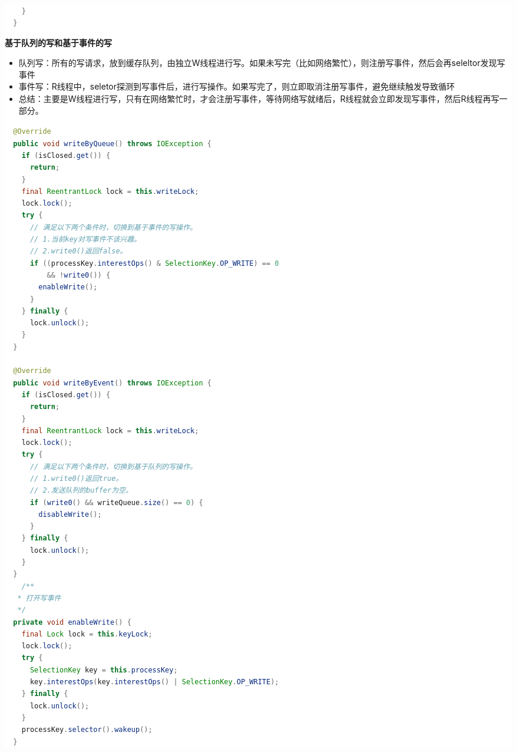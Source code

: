 ```java
    }
  }
```

**基于队列的写和基于事件的写**

- 队列写：所有的写请求，放到缓存队列，由独立W线程进行写。如果未写完（比如网络繁忙），则注册写事件，然后会再seleltor发现写事件
- 事件写：R线程中，seletor探测到写事件后，进行写操作。如果写完了，则立即取消注册写事件，避免继续触发导致循环 
- 总结：主要是W线程进行写，只有在网络繁忙时，才会注册写事件，等待网络写就绪后，R线程就会立即发现写事件，然后R线程再写一部分。


```java
  @Override
  public void writeByQueue() throws IOException {
    if (isClosed.get()) {
      return;
    }
    final ReentrantLock lock = this.writeLock;
    lock.lock();
    try {
      // 满足以下两个条件时，切换到基于事件的写操作。
      // 1.当前key对写事件不该兴趣。
      // 2.write0()返回false。
      if ((processKey.interestOps() & SelectionKey.OP_WRITE) == 0
          && !write0()) {
        enableWrite();
      }
    } finally {
      lock.unlock();
    }
  }

  @Override
  public void writeByEvent() throws IOException {
    if (isClosed.get()) {
      return;
    }
    final ReentrantLock lock = this.writeLock;
    lock.lock();
    try {
      // 满足以下两个条件时，切换到基于队列的写操作。
      // 1.write0()返回true。
      // 2.发送队列的buffer为空。
      if (write0() && writeQueue.size() == 0) {
        disableWrite();
      }
    } finally {
      lock.unlock();
    }
  }
    /**
   * 打开写事件
   */
  private void enableWrite() {
    final Lock lock = this.keyLock;
    lock.lock();
    try {
      SelectionKey key = this.processKey;
      key.interestOps(key.interestOps() | SelectionKey.OP_WRITE);
    } finally {
      lock.unlock();
    }
    processKey.selector().wakeup();
  }

```
